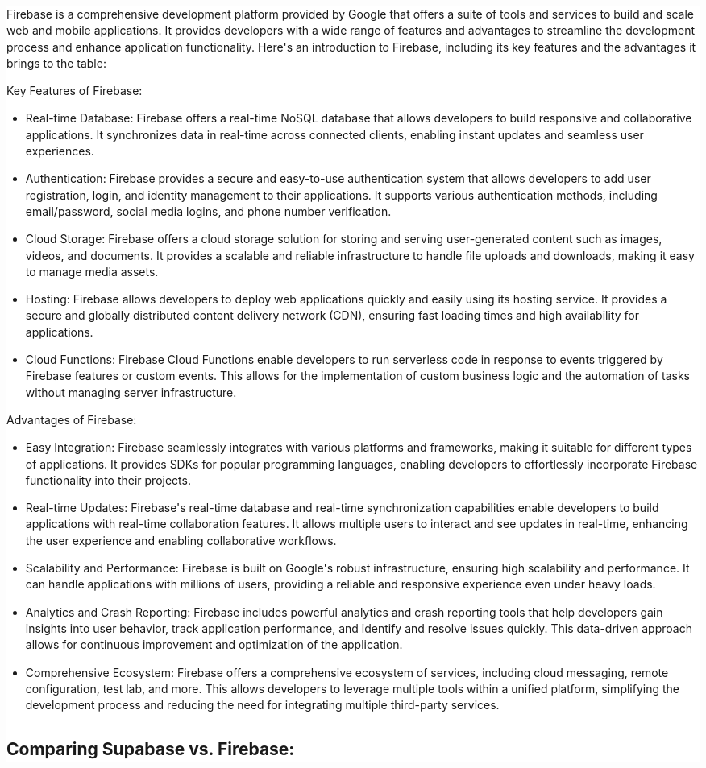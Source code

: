 Firebase is a comprehensive development platform provided by Google that offers a suite of tools and services to build and scale web and mobile applications. It provides developers with a wide range of features and advantages to streamline the development process and enhance application functionality. Here's an introduction to Firebase, including its key features and the advantages it brings to the table:

Key Features of Firebase:

* Real-time Database: Firebase offers a real-time NoSQL database that allows developers to build responsive and collaborative applications. It synchronizes data in real-time across connected clients, enabling instant updates and seamless user experiences.
    
* Authentication: Firebase provides a secure and easy-to-use authentication system that allows developers to add user registration, login, and identity management to their applications. It supports various authentication methods, including email/password, social media logins, and phone number verification.
    
* Cloud Storage: Firebase offers a cloud storage solution for storing and serving user-generated content such as images, videos, and documents. It provides a scalable and reliable infrastructure to handle file uploads and downloads, making it easy to manage media assets.
    
* Hosting: Firebase allows developers to deploy web applications quickly and easily using its hosting service. It provides a secure and globally distributed content delivery network (CDN), ensuring fast loading times and high availability for applications.
    
* Cloud Functions: Firebase Cloud Functions enable developers to run serverless code in response to events triggered by Firebase features or custom events. This allows for the implementation of custom business logic and the automation of tasks without managing server infrastructure.
    

Advantages of Firebase:

* Easy Integration: Firebase seamlessly integrates with various platforms and frameworks, making it suitable for different types of applications. It provides SDKs for popular programming languages, enabling developers to effortlessly incorporate Firebase functionality into their projects.
    
* Real-time Updates: Firebase's real-time database and real-time synchronization capabilities enable developers to build applications with real-time collaboration features. It allows multiple users to interact and see updates in real-time, enhancing the user experience and enabling collaborative workflows.
    
* Scalability and Performance: Firebase is built on Google's robust infrastructure, ensuring high scalability and performance. It can handle applications with millions of users, providing a reliable and responsive experience even under heavy loads.
    
* Analytics and Crash Reporting: Firebase includes powerful analytics and crash reporting tools that help developers gain insights into user behavior, track application performance, and identify and resolve issues quickly. This data-driven approach allows for continuous improvement and optimization of the application.
    
* Comprehensive Ecosystem: Firebase offers a comprehensive ecosystem of services, including cloud messaging, remote configuration, test lab, and more. This allows developers to leverage multiple tools within a unified platform, simplifying the development process and reducing the need for integrating multiple third-party services.
    

## Comparing Supabase vs. Firebase:
